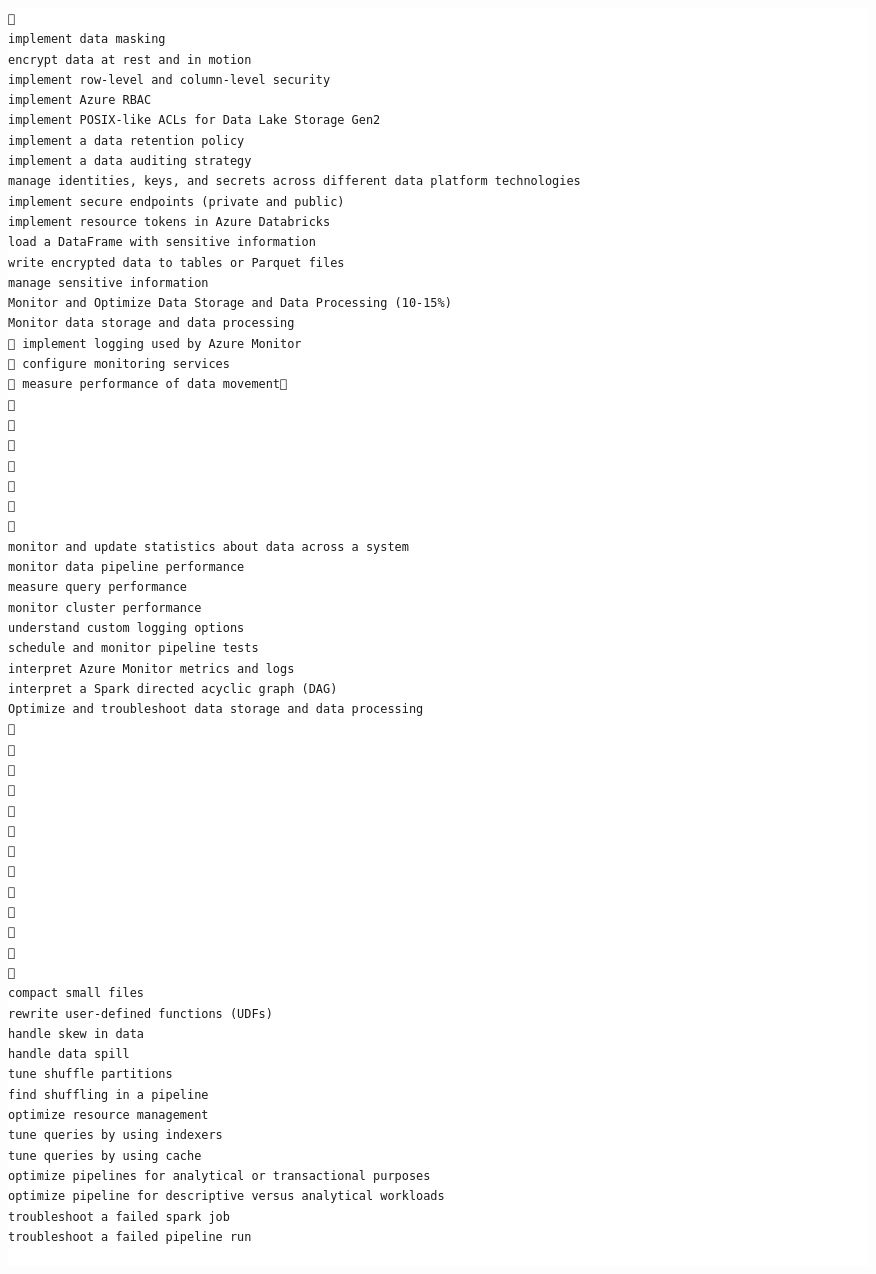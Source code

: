 ```

implement data masking
encrypt data at rest and in motion
implement row-level and column-level security
implement Azure RBAC
implement POSIX-like ACLs for Data Lake Storage Gen2
implement a data retention policy
implement a data auditing strategy
manage identities, keys, and secrets across different data platform technologies
implement secure endpoints (private and public)
implement resource tokens in Azure Databricks
load a DataFrame with sensitive information
write encrypted data to tables or Parquet files
manage sensitive information
Monitor and Optimize Data Storage and Data Processing (10-15%)
Monitor data storage and data processing
 implement logging used by Azure Monitor
 configure monitoring services
 measure performance of data movement







monitor and update statistics about data across a system
monitor data pipeline performance
measure query performance
monitor cluster performance
understand custom logging options
schedule and monitor pipeline tests
interpret Azure Monitor metrics and logs
interpret a Spark directed acyclic graph (DAG)
Optimize and troubleshoot data storage and data processing













compact small files
rewrite user-defined functions (UDFs)
handle skew in data
handle data spill
tune shuffle partitions
find shuffling in a pipeline
optimize resource management
tune queries by using indexers
tune queries by using cache
optimize pipelines for analytical or transactional purposes
optimize pipeline for descriptive versus analytical workloads
troubleshoot a failed spark job
troubleshoot a failed pipeline run


```